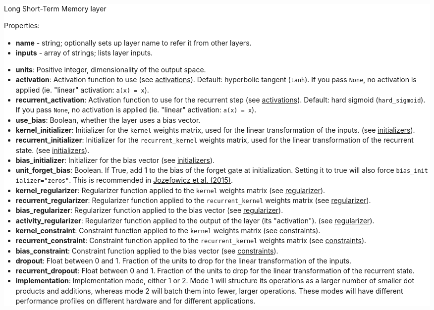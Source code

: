 Long Short-Term Memory layer

Properties:

* **name** - string; optionally sets up layer name to refer it from other layers.
* **inputs** - array of strings; lists layer inputs.
- __units__: Positive integer, dimensionality of the output space.
- __activation__: Activation function to use
    (see [activations](https://keras.io/activations/)).
    Default: hyperbolic tangent (`tanh`).
    If you pass `None`, no activation is applied
    (ie. "linear" activation: `a(x) = x`).
- __recurrent_activation__: Activation function to use
    for the recurrent step
    (see [activations](https://keras.io/activations/)).
    Default: hard sigmoid (`hard_sigmoid`).
    If you pass `None`, no activation is applied
    (ie. "linear" activation: `a(x) = x`).
- __use_bias__: Boolean, whether the layer uses a bias vector.
- __kernel_initializer__: Initializer for the `kernel` weights matrix,
    used for the linear transformation of the inputs.
    (see [initializers](https://keras.io/initializers/)).
- __recurrent_initializer__: Initializer for the `recurrent_kernel`
    weights matrix,
    used for the linear transformation of the recurrent state.
    (see [initializers](https://keras.io/initializers/)).
- __bias_initializer__: Initializer for the bias vector
    (see [initializers](https://keras.io/initializers/)).
- __unit_forget_bias__: Boolean.
    If True, add 1 to the bias of the forget gate at initialization.
    Setting it to true will also force `bias_initializer="zeros"`.
    This is recommended in [Jozefowicz et al. (2015)](
    http://www.jmlr.org/proceedings/papers/v37/jozefowicz15.pdf).
- __kernel_regularizer__: Regularizer function applied to
    the `kernel` weights matrix
    (see [regularizer](https://keras.io/regularizers/)).
- __recurrent_regularizer__: Regularizer function applied to
    the `recurrent_kernel` weights matrix
    (see [regularizer](https://keras.io/regularizers/)).
- __bias_regularizer__: Regularizer function applied to the bias vector
    (see [regularizer](https://keras.io/regularizers/)).
- __activity_regularizer__: Regularizer function applied to
    the output of the layer (its "activation").
    (see [regularizer](https://keras.io/regularizers/)).
- __kernel_constraint__: Constraint function applied to
    the `kernel` weights matrix
    (see [constraints](https://keras.io/constraints/)).
- __recurrent_constraint__: Constraint function applied to
    the `recurrent_kernel` weights matrix
    (see [constraints](https://keras.io/constraints/)).
- __bias_constraint__: Constraint function applied to the bias vector
    (see [constraints](https://keras.io/constraints/)).
- __dropout__: Float between 0 and 1.
    Fraction of the units to drop for
    the linear transformation of the inputs.
- __recurrent_dropout__: Float between 0 and 1.
    Fraction of the units to drop for
    the linear transformation of the recurrent state.
- __implementation__: Implementation mode, either 1 or 2.
    Mode 1 will structure its operations as a larger number of
    smaller dot products and additions, whereas mode 2 will
    batch them into fewer, larger operations. These modes will
    have different performance profiles on different hardware and
    for different applications.